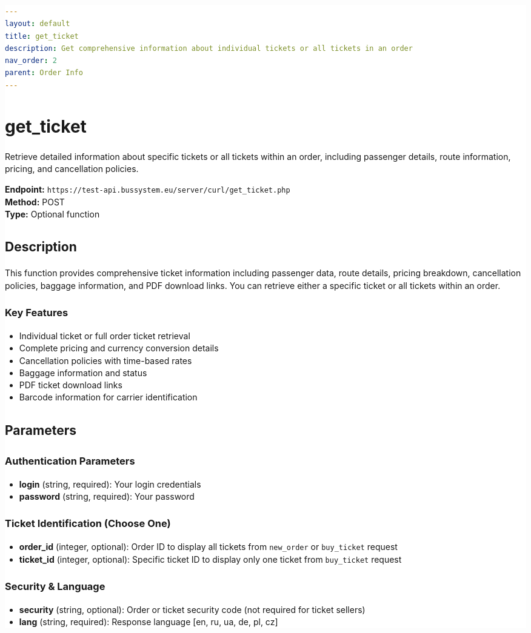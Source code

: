 ```yaml
---
layout: default
title: get_ticket
description: Get comprehensive information about individual tickets or all tickets in an order
nav_order: 2
parent: Order Info
---
```


# get_ticket

Retrieve detailed information about specific tickets or all tickets within an order, including passenger details, route information, pricing, and cancellation policies.

**Endpoint:** `https://test-api.bussystem.eu/server/curl/get_ticket.php`  
**Method:** POST  
**Type:** Optional function



## Description

This function provides comprehensive ticket information including passenger data, route details, pricing breakdown, cancellation policies, baggage information, and PDF download links. You can retrieve either a specific ticket or all tickets within an order.

### Key Features
- Individual ticket or full order ticket retrieval
- Complete pricing and currency conversion details
- Cancellation policies with time-based rates
- Baggage information and status
- PDF ticket download links
- Barcode information for carrier identification



## Parameters

### Authentication Parameters
- **login** (string, required): Your login credentials
- **password** (string, required): Your password

### Ticket Identification (Choose One)
- **order_id** (integer, optional): Order ID to display all tickets from `new_order` or `buy_ticket` request
- **ticket_id** (integer, optional): Specific ticket ID to display only one ticket from `buy_ticket` request

### Security & Language
- **security** (string, optional): Order or ticket security code (not required for ticket sellers)
- **lang** (string, required): Response language [en, ru, ua, de, pl, cz]
